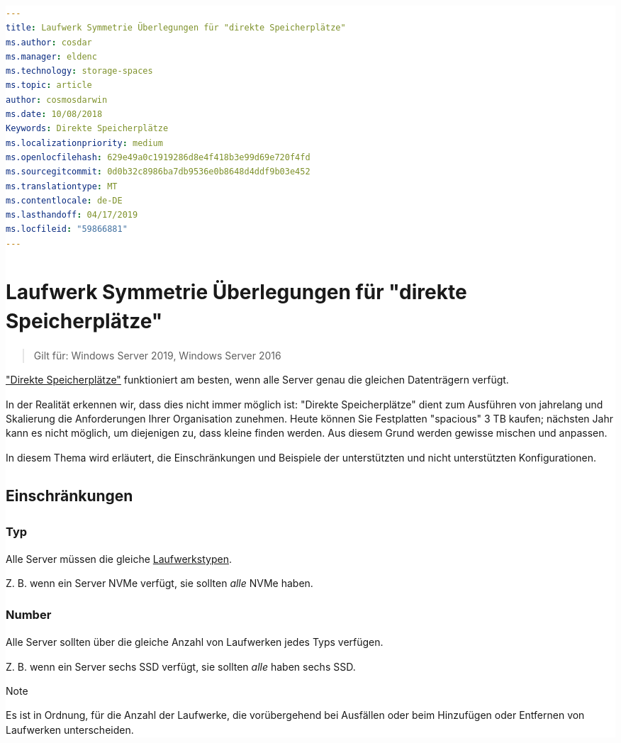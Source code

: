 ```yaml
---
title: Laufwerk Symmetrie Überlegungen für "direkte Speicherplätze"
ms.author: cosdar
ms.manager: eldenc
ms.technology: storage-spaces
ms.topic: article
author: cosmosdarwin
ms.date: 10/08/2018
Keywords: Direkte Speicherplätze
ms.localizationpriority: medium
ms.openlocfilehash: 629e49a0c1919286d8e4f418b3e99d69e720f4fd
ms.sourcegitcommit: 0d0b32c8986ba7db9536e0b8648d4ddf9b03e452
ms.translationtype: MT
ms.contentlocale: de-DE
ms.lasthandoff: 04/17/2019
ms.locfileid: "59866881"
---
```

# <a name="drive-symmetry-considerations-for-storage-spaces-direct"></a>Laufwerk Symmetrie Überlegungen für "direkte Speicherplätze" 

> Gilt für: Windows Server 2019, Windows Server 2016

["Direkte Speicherplätze"](storage-spaces-direct-overview.md) funktioniert am besten, wenn alle Server genau die gleichen Datenträgern verfügt.

In der Realität erkennen wir, dass dies nicht immer möglich ist: "Direkte Speicherplätze" dient zum Ausführen von jahrelang und Skalierung die Anforderungen Ihrer Organisation zunehmen. Heute können Sie Festplatten "spacious" 3 TB kaufen; nächsten Jahr kann es nicht möglich, um diejenigen zu, dass kleine finden werden. Aus diesem Grund werden gewisse mischen und anpassen.

In diesem Thema wird erläutert, die Einschränkungen und Beispiele der unterstützten und nicht unterstützten Konfigurationen.

## <a name="constraints"></a>Einschränkungen

### <a name="type"></a>Typ

Alle Server müssen die gleiche [Laufwerkstypen](choosing-drives.md#drive-types).

Z. B. wenn ein Server NVMe verfügt, sie sollten *alle* NVMe haben.

### <a name="number"></a>Number

Alle Server sollten über die gleiche Anzahl von Laufwerken jedes Typs verfügen.

Z. B. wenn ein Server sechs SSD verfügt, sie sollten *alle* haben sechs SSD.

   > [!NOTE]
   > Es ist in Ordnung, für die Anzahl der Laufwerke, die vorübergehend bei Ausfällen oder beim Hinzufügen oder Entfernen von Laufwerken unterscheiden.
